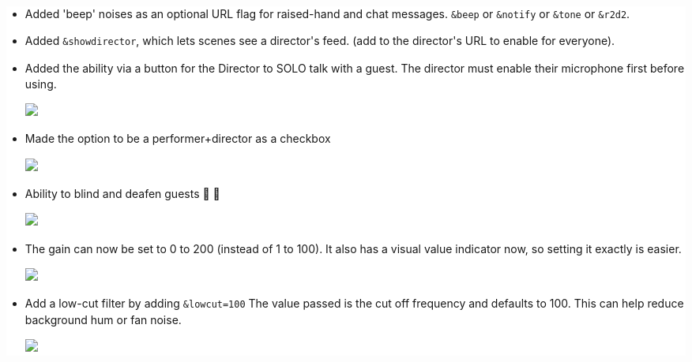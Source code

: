 * Added 'beep' noises as an optional URL flag for raised-hand and chat messages. `&beep` or `&notify` or `&tone` or `&r2d2`.
* Added `&showdirector`, which lets scenes see a director's feed. (add to the director's URL to enable for everyone).
*   Added the ability via a button for the Director to SOLO talk with a guest. The director must enable their microphone first before using. &#x20;

    ![](https://imgur.com/9OeYGhy.png)
*   Made the option to be a performer+director as a checkbox &#x20;

    ![](https://imgur.com/KNjjKnv.png)
*   Ability to blind and deafen guests  🙈 🙉&#x20;

    ![](https://imgur.com/YBfJdCR.png)
*   The gain can now be set to 0 to 200 (instead of 1 to 100). It also has a visual value indicator now, so setting it exactly is easier. &#x20;

    ![](https://imgur.com/fKQfHyz.png)
*   Add a low-cut filter by adding `&lowcut=100`   The value passed is the cut off frequency and defaults to 100. This can help reduce background hum or fan noise.

    ![](https://imgur.com/vmmHoWE.png)
